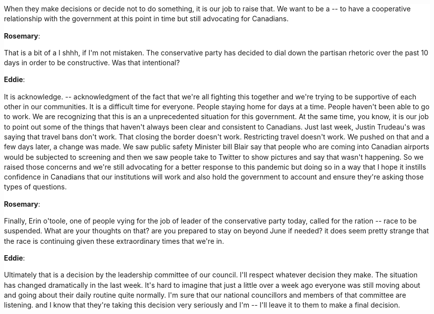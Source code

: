 When they make decisions or decide not to do something, it is our job to raise that.
We want to be a -- to have a cooperative relationship with the government at this point in time but still advocating for Canadians.



**Rosemary**:

That is a bit of a I shhh, if I'm not mistaken.
The conservative party has decided to dial down the partisan rhetoric over the past 10 days in order to be constructive.
Was that intentional?



**Eddie**:

It is acknowledge.
-- acknowledgment of the fact that we're all fighting this together and we're trying to be supportive of each other in our communities.
It is a difficult time for everyone.
People staying home for days at a time.
People haven't been able to go to work.
We are recognizing that this is an a unprecedented situation for this government.
At the same time, you know, it is our job to point out some of the things that haven't always been clear and consistent to Canadians.
Just last week, Justin Trudeau's was saying that travel bans don't work.
That closing the border doesn't work.
Restricting travel doesn't work.
We pushed on that and a few days later, a change was made.
We saw public safety Minister bill Blair say that people who are coming into Canadian airports would be subjected to screening and then we saw people take to Twitter to show pictures and say that wasn't happening.
So we raised those concerns and we're still advocating for a better response to this pandemic but doing so in a way that I hope it instills confidence in Canadians that our institutions will work and also hold the government to account and ensure they're asking those types of questions.



**Rosemary**:

Finally, Erin o'toole, one of people vying for the job of leader of the conservative party today, called for the ration -- race to be suspended.
What are your thoughts on that? are you prepared to stay on beyond June if needed? it does seem pretty strange that the race is continuing given these extraordinary times that we're in.



**Eddie**:

Ultimately that is a decision by the leadership committee of our council.
I'll respect whatever decision they make.
The situation has changed dramatically in the last week.
It's hard to imagine that just a little over a week ago everyone was still moving about and going about their daily routine quite normally.
I'm sure that our national councillors and members of that committee are listening.
and I know that they're taking this decision very seriously and I'm -- I'll leave it to them to make a final decision.
